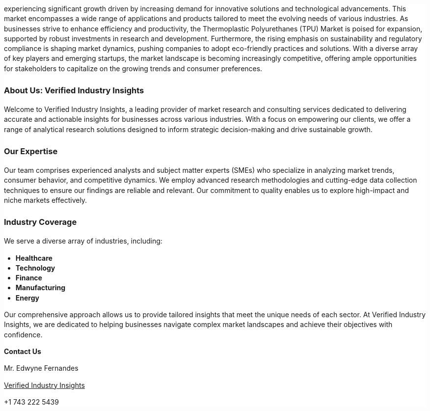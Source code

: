 experiencing significant growth driven by increasing demand for innovative solutions and technological advancements. This market encompasses a wide range of applications and products tailored to meet the evolving needs of various industries. As businesses strive to enhance efficiency and productivity, the Thermoplastic Polyurethanes (TPU) Market is poised for expansion, supported by robust investments in research and development. Furthermore, the rising emphasis on sustainability and regulatory compliance is shaping market dynamics, pushing companies to adopt eco-friendly practices and solutions. With a diverse array of key players and emerging startups, the market landscape is becoming increasingly competitive, offering ample opportunities for stakeholders to capitalize on the growing trends and consumer preferences.</p><h3>About Us: Verified Industry Insights</h3><p>Welcome to Verified Industry Insights, a leading provider of market research and consulting services dedicated to delivering accurate and actionable insights for businesses across various industries. With a focus on empowering our clients, we offer a range of analytical research solutions designed to inform strategic decision-making and drive sustainable growth.</p><h3>Our Expertise</h3><p>Our team comprises experienced analysts and subject matter experts (SMEs) who specialize in analyzing market trends, consumer behavior, and competitive dynamics. We employ advanced research methodologies and cutting-edge data collection techniques to ensure our findings are reliable and relevant. Our commitment to quality enables us to explore high-impact and niche markets effectively.</p><h3>Industry Coverage</h3><p>We serve a diverse array of industries, including:</p><ul><li><strong>Healthcare</strong></li><li><strong>Technology</strong></li><li><strong>Finance</strong></li><li><strong>Manufacturing</strong></li><li><strong>Energy</strong></li></ul><p>Our comprehensive approach allows us to provide tailored insights that meet the unique needs of each sector. At Verified Industry Insights, we are dedicated to helping businesses navigate complex market landscapes and achieve their objectives with confidence.</p><p><strong>Contact Us</strong></p><p>Mr. Edwyne Fernandes</p><p><a href="https://www.verifiedindustryinsights.com/">Verified Industry Insights</a></p><p>+1 743 222 5439</p>
